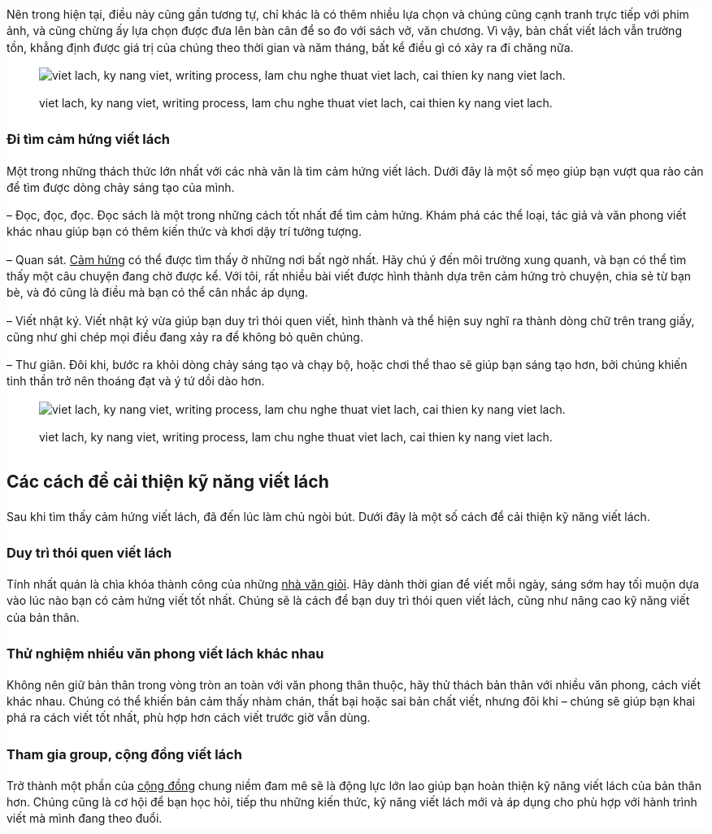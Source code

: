 Nên trong hiện tại, điều này cũng gần tương tự, chỉ khác là có thêm nhiều lựa chọn và chúng cũng cạnh tranh trực tiếp với phim ảnh, và cũng chừng ấy lựa chọn được đưa lên bàn cân để so đo với sách vở, văn chương. Vì vậy, bản chất viết lách vẫn trường tồn, khẳng định được giá trị của chúng theo thời gian và năm tháng, bất kể điều gì có xảy ra đi chăng nữa.

<figure><img src="https://banmaixanh.vercel.app/image/article/viet-lach-087.jpg" alt="viet lach, ky nang viet, writing process, lam chu nghe thuat viet lach, cai thien ky nang viet lach." title="viet lach, ky nang viet, writing process, lam chu nghe thuat viet lach, cai thien ky nang viet lach." height=100% width=100%><figcaption><p>viet lach, ky nang viet, writing process, lam chu nghe thuat viet lach, cai thien ky nang viet lach.</p></figcaption></figure>

### Đi tìm cảm hứng viết lách

Một trong những thách thức lớn nhất với các nhà văn là tìm cảm hứng viết lách. Dưới đây là một số mẹo giúp bạn vượt qua rào cản để tìm được dòng chảy sáng tạo của mình.

– Đọc, đọc, đọc. Đọc sách là một trong những cách tốt nhất để tìm cảm hứng. Khám phá các thể loại, tác giả và văn phong viết khác nhau giúp bạn có thêm kiến thức và khơi dậy trí tưởng tượng.

– Quan sát. [Cảm hứng](https://nhavantuonglai.com/article) có thể được tìm thấy ở những nơi bất ngờ nhất. Hãy chú ý đến môi trường xung quanh, và bạn có thể tìm thấy một câu chuyện đang chờ được kể. Với tôi, rất nhiều bài viết được hình thành dựa trên cảm hứng trò chuyện, chia sẻ từ bạn bè, và đó cũng là điều mà bạn có thể cân nhắc áp dụng.

– Viết nhật ký. Viết nhật ký vừa giúp bạn duy trì thói quen viết, hình thành và thể hiện suy nghĩ ra thành dòng chữ trên trang giấy, cũng như ghi chép mọi điều đang xảy ra để không bỏ quên chúng.

– Thư giãn. Đôi khi, bước ra khỏi dòng chảy sáng tạo và chạy bộ, hoặc chơi thể thao sẽ giúp bạn sáng tạo hơn, bởi chúng khiến tinh thần trở nên thoáng đạt và ý tứ dồi dào hơn.

<figure><img src="https://banmaixanh.vercel.app/image/article/viet-lach-088.jpg" alt="viet lach, ky nang viet, writing process, lam chu nghe thuat viet lach, cai thien ky nang viet lach." title="viet lach, ky nang viet, writing process, lam chu nghe thuat viet lach, cai thien ky nang viet lach." height=100% width=100%><figcaption><p>viet lach, ky nang viet, writing process, lam chu nghe thuat viet lach, cai thien ky nang viet lach.</p></figcaption></figure>

## Các cách để cải thiện kỹ năng viết lách

Sau khi tìm thấy cảm hứng viết lách, đã đến lúc làm chủ ngòi bút. Dưới đây là một số cách để cải thiện kỹ năng viết lách.

### Duy trì thói quen viết lách

Tính nhất quán là chìa khóa thành công của những [nhà văn giỏi](https://nhavantuonglai.com/article). Hãy dành thời gian để viết mỗi ngày, sáng sớm hay tối muộn dựa vào lúc nào bạn có cảm hứng viết tốt nhất. Chúng sẽ là cách để bạn duy trì thói quen viết lách, cũng như nâng cao kỹ năng viết của bản thân.

### Thử nghiệm nhiều văn phong viết lách khác nhau

Không nên giữ bản thân trong vòng tròn an toàn với văn phong thân thuộc, hãy thử thách bản thân với nhiều văn phong, cách viết khác nhau. Chúng có thể khiến bản cảm thấy nhàm chán, thất bại hoặc sai bản chất viết, nhưng đôi khi – chúng sẽ giúp bạn khai phá ra cách viết tốt nhất, phù hợp hơn cách viết trước giờ vẫn dùng.

### Tham gia group, cộng đồng viết lách

Trở thành một phần của [cộng đồng](https://nhavantuonglai.com/article) chung niềm đam mê sẽ là động lực lớn lao giúp bạn hoàn thiện kỹ năng viết lách của bản thân hơn. Chúng cũng là cơ hội để bạn học hỏi, tiếp thu những kiến thức, kỹ năng viết lách mới và áp dụng cho phù hợp với hành trình viết mà mình đang theo đuổi.
